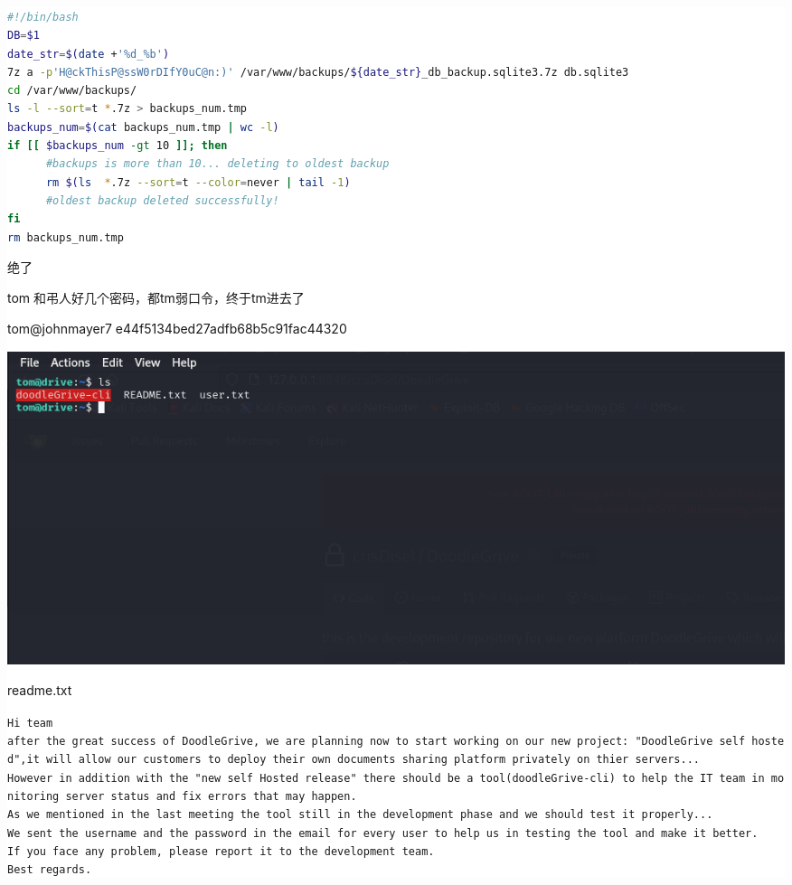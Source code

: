 ```bash
#!/bin/bash
DB=$1
date_str=$(date +'%d_%b')
7z a -p'H@ckThisP@ssW0rDIfY0uC@n:)' /var/www/backups/${date_str}_db_backup.sqlite3.7z db.sqlite3
cd /var/www/backups/
ls -l --sort=t *.7z > backups_num.tmp
backups_num=$(cat backups_num.tmp | wc -l)
if [[ $backups_num -gt 10 ]]; then
      #backups is more than 10... deleting to oldest backup
      rm $(ls  *.7z --sort=t --color=never | tail -1)
      #oldest backup deleted successfully!
fi
rm backups_num.tmp

```

绝了

tom 和弔人好几个密码，都tm弱口令，终于tm进去了

tom@johnmayer7 e44f5134bed27adfb68b5c91fac44320



![image-20231019102338559](./images/Drive/image-20231019102338559.png)



readme.txt

```
Hi team
after the great success of DoodleGrive, we are planning now to start working on our new project: "DoodleGrive self hosted",it will allow our customers to deploy their own documents sharing platform privately on thier servers...
However in addition with the "new self Hosted release" there should be a tool(doodleGrive-cli) to help the IT team in monitoring server status and fix errors that may happen.
As we mentioned in the last meeting the tool still in the development phase and we should test it properly...
We sent the username and the password in the email for every user to help us in testing the tool and make it better.
If you face any problem, please report it to the development team.
Best regards.

```
